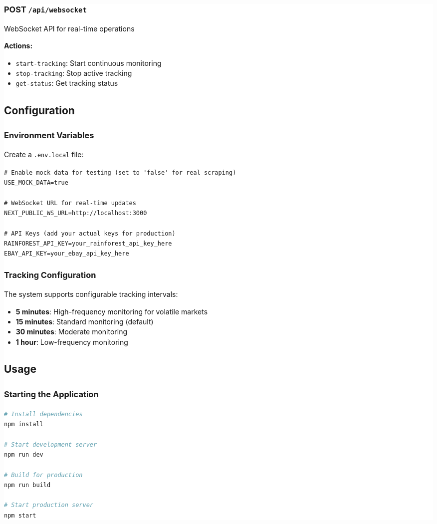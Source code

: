 ### POST `/api/websocket`
WebSocket API for real-time operations

**Actions:**
- `start-tracking`: Start continuous monitoring
- `stop-tracking`: Stop active tracking
- `get-status`: Get tracking status

## Configuration

### Environment Variables

Create a `.env.local` file:

```env
# Enable mock data for testing (set to 'false' for real scraping)
USE_MOCK_DATA=true

# WebSocket URL for real-time updates
NEXT_PUBLIC_WS_URL=http://localhost:3000

# API Keys (add your actual keys for production)
RAINFOREST_API_KEY=your_rainforest_api_key_here
EBAY_API_KEY=your_ebay_api_key_here
```

### Tracking Configuration

The system supports configurable tracking intervals:

- **5 minutes**: High-frequency monitoring for volatile markets
- **15 minutes**: Standard monitoring (default)
- **30 minutes**: Moderate monitoring
- **1 hour**: Low-frequency monitoring

## Usage

### Starting the Application

```bash
# Install dependencies
npm install

# Start development server
npm run dev

# Build for production
npm run build

# Start production server
npm start
```
